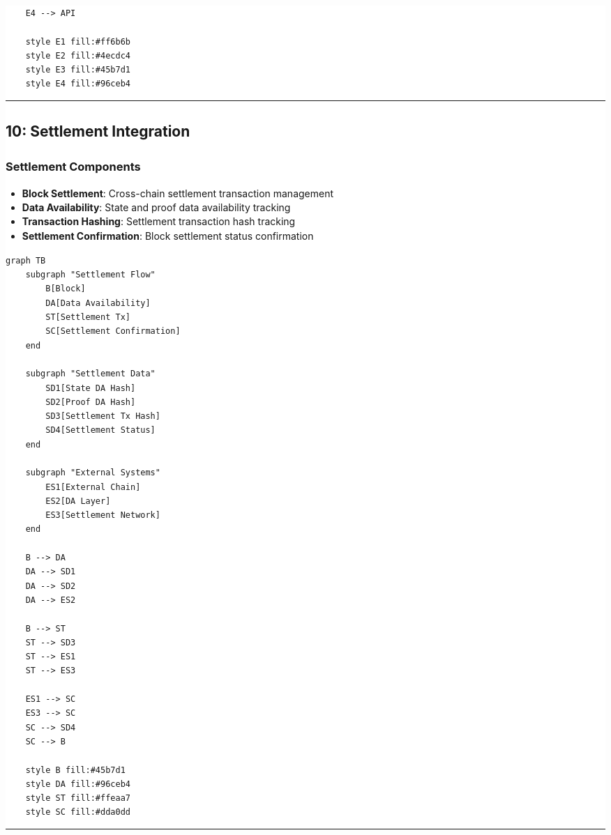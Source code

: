 ```mermaid
    E4 --> API

    style E1 fill:#ff6b6b
    style E2 fill:#4ecdc4
    style E3 fill:#45b7d1
    style E4 fill:#96ceb4
```

---

## 10: Settlement Integration

### Settlement Components

- **Block Settlement**: Cross-chain settlement transaction management
- **Data Availability**: State and proof data availability tracking
- **Transaction Hashing**: Settlement transaction hash tracking
- **Settlement Confirmation**: Block settlement status confirmation

```mermaid
graph TB
    subgraph "Settlement Flow"
        B[Block]
        DA[Data Availability]
        ST[Settlement Tx]
        SC[Settlement Confirmation]
    end

    subgraph "Settlement Data"
        SD1[State DA Hash]
        SD2[Proof DA Hash]
        SD3[Settlement Tx Hash]
        SD4[Settlement Status]
    end

    subgraph "External Systems"
        ES1[External Chain]
        ES2[DA Layer]
        ES3[Settlement Network]
    end

    B --> DA
    DA --> SD1
    DA --> SD2
    DA --> ES2

    B --> ST
    ST --> SD3
    ST --> ES1
    ST --> ES3

    ES1 --> SC
    ES3 --> SC
    SC --> SD4
    SC --> B

    style B fill:#45b7d1
    style DA fill:#96ceb4
    style ST fill:#ffeaa7
    style SC fill:#dda0dd
```

---